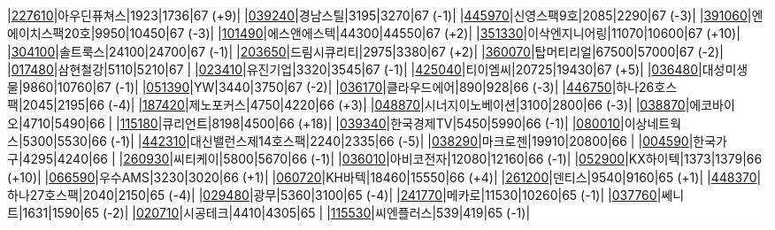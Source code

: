 |[227610](https://finance.daum.net/quotes/A227610)|아우딘퓨쳐스|1923|1736|67 (+9)|
|[039240](https://finance.daum.net/quotes/A039240)|경남스틸|3195|3270|67 (-1)|
|[445970](https://finance.daum.net/quotes/A445970)|신영스팩9호|2085|2290|67 (-3)|
|[391060](https://finance.daum.net/quotes/A391060)|엔에이치스팩20호|9950|10450|67 (-3)|
|[101490](https://finance.daum.net/quotes/A101490)|에스앤에스텍|44300|44550|67 (+2)|
|[351330](https://finance.daum.net/quotes/A351330)|이삭엔지니어링|11070|10600|67 (+10)|
|[304100](https://finance.daum.net/quotes/A304100)|솔트룩스|24100|24700|67 (-1)|
|[203650](https://finance.daum.net/quotes/A203650)|드림시큐리티|2975|3380|67 (+2)|
|[360070](https://finance.daum.net/quotes/A360070)|탑머티리얼|67500|57000|67 (-2)|
|[017480](https://finance.daum.net/quotes/A017480)|삼현철강|5110|5210|67 |
|[023410](https://finance.daum.net/quotes/A023410)|유진기업|3320|3545|67 (-1)|
|[425040](https://finance.daum.net/quotes/A425040)|티이엠씨|20725|19430|67 (+5)|
|[036480](https://finance.daum.net/quotes/A036480)|대성미생물|9860|10760|67 (-1)|
|[051390](https://finance.daum.net/quotes/A051390)|YW|3440|3750|67 (-2)|
|[036170](https://finance.daum.net/quotes/A036170)|클라우드에어|890|928|66 (-3)|
|[446750](https://finance.daum.net/quotes/A446750)|하나26호스팩|2045|2195|66 (-4)|
|[187420](https://finance.daum.net/quotes/A187420)|제노포커스|4750|4220|66 (+3)|
|[048870](https://finance.daum.net/quotes/A048870)|시너지이노베이션|3100|2800|66 (-3)|
|[038870](https://finance.daum.net/quotes/A038870)|에코바이오|4710|5490|66 |
|[115180](https://finance.daum.net/quotes/A115180)|큐리언트|8198|4500|66 (+18)|
|[039340](https://finance.daum.net/quotes/A039340)|한국경제TV|5450|5990|66 (-1)|
|[080010](https://finance.daum.net/quotes/A080010)|이상네트웍스|5300|5530|66 (-1)|
|[442310](https://finance.daum.net/quotes/A442310)|대신밸런스제14호스팩|2240|2335|66 (-5)|
|[038290](https://finance.daum.net/quotes/A038290)|마크로젠|19910|20800|66 |
|[004590](https://finance.daum.net/quotes/A004590)|한국가구|4295|4240|66 |
|[260930](https://finance.daum.net/quotes/A260930)|씨티케이|5800|5670|66 (-1)|
|[036010](https://finance.daum.net/quotes/A036010)|아비코전자|12080|12160|66 (-1)|
|[052900](https://finance.daum.net/quotes/A052900)|KX하이텍|1373|1379|66 (+10)|
|[066590](https://finance.daum.net/quotes/A066590)|우수AMS|3230|3020|66 (+1)|
|[060720](https://finance.daum.net/quotes/A060720)|KH바텍|18460|15550|66 (+4)|
|[261200](https://finance.daum.net/quotes/A261200)|덴티스|9540|9160|65 (+1)|
|[448370](https://finance.daum.net/quotes/A448370)|하나27호스팩|2040|2150|65 (-4)|
|[029480](https://finance.daum.net/quotes/A029480)|광무|5360|3100|65 (-4)|
|[241770](https://finance.daum.net/quotes/A241770)|메카로|11530|10260|65 (-1)|
|[037760](https://finance.daum.net/quotes/A037760)|쎄니트|1631|1590|65 (-2)|
|[020710](https://finance.daum.net/quotes/A020710)|시공테크|4410|4305|65 |
|[115530](https://finance.daum.net/quotes/A115530)|씨엔플러스|539|419|65 (-1)|